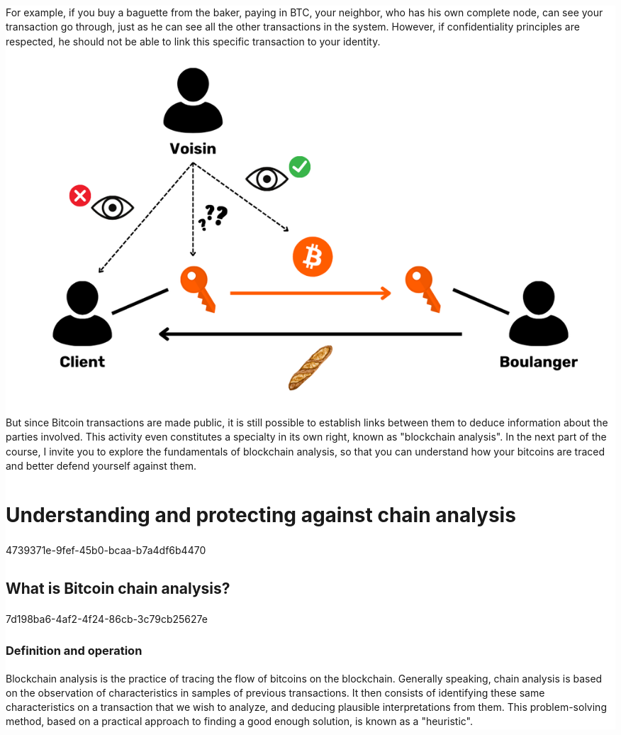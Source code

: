For example, if you buy a baguette from the baker, paying in BTC, your neighbor, who has his own complete node, can see your transaction go through, just as he can see all the other transactions in the system. However, if confidentiality principles are respected, he should not be able to link this specific transaction to your identity.

![BTC204](assets/fr/025.webp)

But since Bitcoin transactions are made public, it is still possible to establish links between them to deduce information about the parties involved. This activity even constitutes a specialty in its own right, known as "blockchain analysis". In the next part of the course, I invite you to explore the fundamentals of blockchain analysis, so that you can understand how your bitcoins are traced and better defend yourself against them.

# Understanding and protecting against chain analysis

<partId>4739371e-9fef-45b0-bcaa-b7a4df6b4470</partId>

## What is Bitcoin chain analysis?

<chapterId>7d198ba6-4af2-4f24-86cb-3c79cb25627e</chapterId>


### Definition and operation

Blockchain analysis is the practice of tracing the flow of bitcoins on the blockchain. Generally speaking, chain analysis is based on the observation of characteristics in samples of previous transactions. It then consists of identifying these same characteristics on a transaction that we wish to analyze, and deducing plausible interpretations from them. This problem-solving method, based on a practical approach to finding a good enough solution, is known as a "heuristic".

